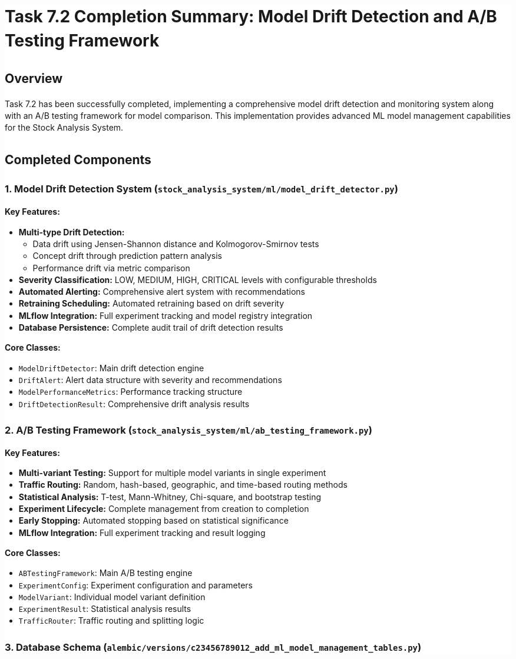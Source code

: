 # Task 7.2 Completion Summary: Model Drift Detection and A/B Testing Framework

## Overview

Task 7.2 has been successfully completed, implementing a comprehensive model drift detection and monitoring system along with an A/B testing framework for model comparison. This implementation provides advanced ML model management capabilities for the Stock Analysis System.

## Completed Components

### 1. Model Drift Detection System (`stock_analysis_system/ml/model_drift_detector.py`)

**Key Features:**
- **Multi-type Drift Detection:**
  - Data drift using Jensen-Shannon distance and Kolmogorov-Smirnov tests
  - Concept drift through prediction pattern analysis
  - Performance drift via metric comparison
- **Severity Classification:** LOW, MEDIUM, HIGH, CRITICAL levels with configurable thresholds
- **Automated Alerting:** Comprehensive alert system with recommendations
- **Retraining Scheduling:** Automated retraining based on drift severity
- **MLflow Integration:** Full experiment tracking and model registry integration
- **Database Persistence:** Complete audit trail of drift detection results

**Core Classes:**
- `ModelDriftDetector`: Main drift detection engine
- `DriftAlert`: Alert data structure with severity and recommendations
- `ModelPerformanceMetrics`: Performance tracking structure
- `DriftDetectionResult`: Comprehensive drift analysis results

### 2. A/B Testing Framework (`stock_analysis_system/ml/ab_testing_framework.py`)

**Key Features:**
- **Multi-variant Testing:** Support for multiple model variants in single experiment
- **Traffic Routing:** Random, hash-based, geographic, and time-based routing methods
- **Statistical Analysis:** T-test, Mann-Whitney, Chi-square, and bootstrap testing
- **Experiment Lifecycle:** Complete management from creation to completion
- **Early Stopping:** Automated stopping based on statistical significance
- **MLflow Integration:** Full experiment tracking and result logging

**Core Classes:**
- `ABTestingFramework`: Main A/B testing engine
- `ExperimentConfig`: Experiment configuration and parameters
- `ModelVariant`: Individual model variant definition
- `ExperimentResult`: Statistical analysis results
- `TrafficRouter`: Traffic routing and splitting logic

### 3. Database Schema (`alembic/versions/c23456789012_add_ml_model_management_tables.py`)

